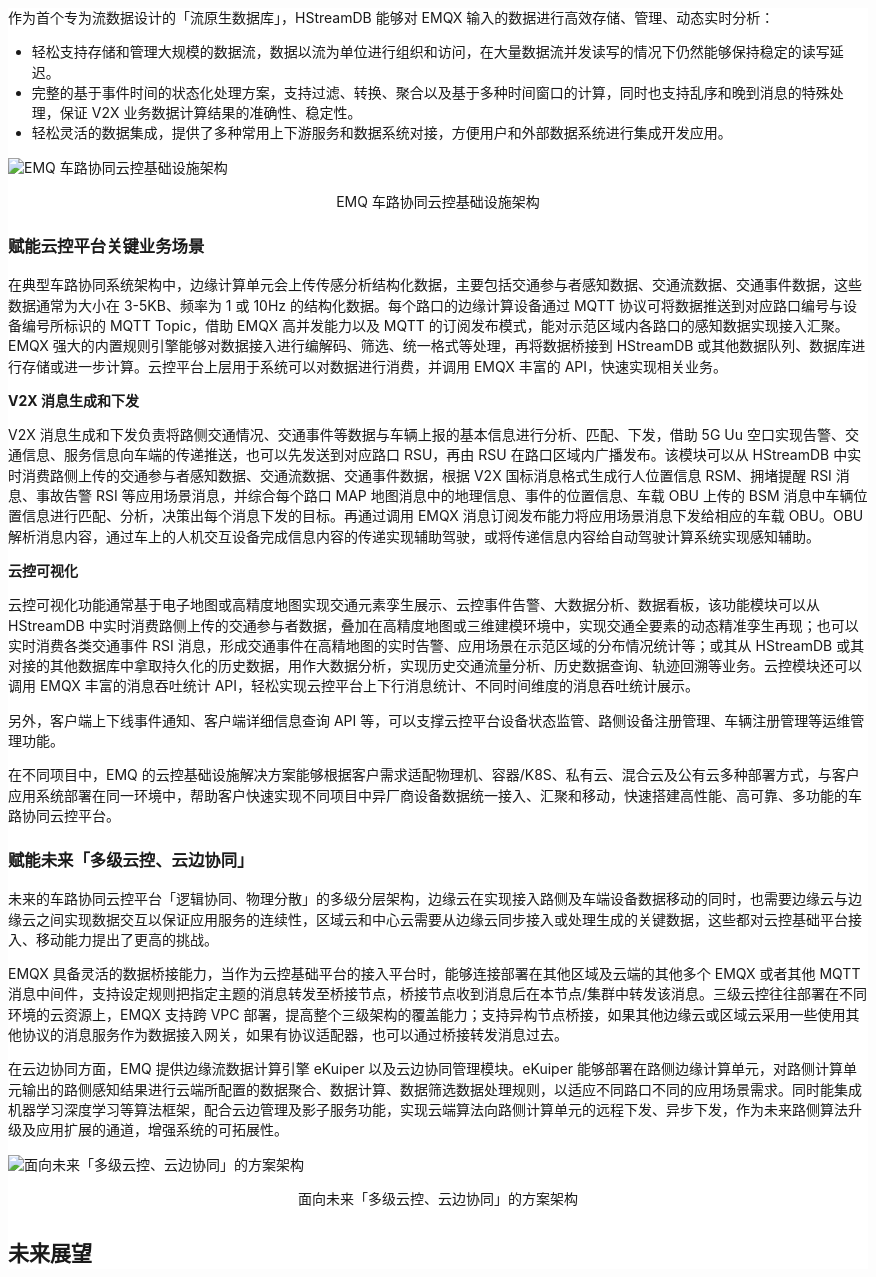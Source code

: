 作为首个专为流数据设计的「流原生数据库」，HStreamDB 能够对 EMQX 输入的数据进行高效存储、管理、动态实时分析：

- 轻松支持存储和管理大规模的数据流，数据以流为单位进行组织和访问，在大量数据流并发读写的情况下仍然能够保持稳定的读写延迟。
- 完整的基于事件时间的状态化处理方案，支持过滤、转换、聚合以及基于多种时间窗口的计算，同时也支持乱序和晚到消息的特殊处理，保证 V2X 业务数据计算结果的准确性、稳定性。
- 轻松灵活的数据集成，提供了多种常用上下游服务和数据系统对接，方便用户和外部数据系统进行集成开发应用。

![EMQ 车路协同云控基础设施架构](https://assets.emqx.com/images/a57165ec695fa1af06b288d4158a9fb3.png)

<center>EMQ 车路协同云控基础设施架构</center>

### 赋能云控平台关键业务场景

在典型车路协同系统架构中，边缘计算单元会上传传感分析结构化数据，主要包括交通参与者感知数据、交通流数据、交通事件数据，这些数据通常为大小在 3-5KB、频率为 1 或 10Hz 的结构化数据。每个路口的边缘计算设备通过 MQTT 协议可将数据推送到对应路口编号与设备编号所标识的 MQTT Topic，借助 EMQX 高并发能力以及 MQTT 的订阅发布模式，能对示范区域内各路口的感知数据实现接入汇聚。EMQX 强大的内置规则引擎能够对数据接入进行编解码、筛选、统一格式等处理，再将数据桥接到 HStreamDB 或其他数据队列、数据库进行存储或进一步计算。云控平台上层用于系统可以对数据进行消费，并调用 EMQX 丰富的 API，快速实现相关业务。 

**V2X 消息生成和下发**

V2X 消息生成和下发负责将路侧交通情况、交通事件等数据与车辆上报的基本信息进行分析、匹配、下发，借助 5G Uu 空口实现告警、交通信息、服务信息向车端的传递推送，也可以先发送到对应路口 RSU，再由 RSU 在路口区域内广播发布。该模块可以从 HStreamDB 中实时消费路侧上传的交通参与者感知数据、交通流数据、交通事件数据，根据 V2X 国标消息格式生成行人位置信息 RSM、拥堵提醒 RSI 消息、事故告警 RSI 等应用场景消息，并综合每个路口 MAP 地图消息中的地理信息、事件的位置信息、车载 OBU 上传的 BSM 消息中车辆位置信息进行匹配、分析，决策出每个消息下发的目标。再通过调用 EMQX 消息订阅发布能力将应用场景消息下发给相应的车载 OBU。OBU 解析消息内容，通过车上的人机交互设备完成信息内容的传递实现辅助驾驶，或将传递信息内容给自动驾驶计算系统实现感知辅助。

**云控可视化**

云控可视化功能通常基于电子地图或高精度地图实现交通元素孪生展示、云控事件告警、大数据分析、数据看板，该功能模块可以从 HStreamDB 中实时消费路侧上传的交通参与者数据，叠加在高精度地图或三维建模环境中，实现交通全要素的动态精准孪生再现；也可以实时消费各类交通事件 RSI 消息，形成交通事件在高精地图的实时告警、应用场景在示范区域的分布情况统计等；或其从 HStreamDB 或其对接的其他数据库中拿取持久化的历史数据，用作大数据分析，实现历史交通流量分析、历史数据查询、轨迹回溯等业务。云控模块还可以调用 EMQX 丰富的消息吞吐统计 API，轻松实现云控平台上下行消息统计、不同时间维度的消息吞吐统计展示。

另外，客户端上下线事件通知、客户端详细信息查询 API 等，可以支撑云控平台设备状态监管、路侧设备注册管理、车辆注册管理等运维管理功能。

在不同项目中，EMQ 的云控基础设施解决方案能够根据客户需求适配物理机、容器/K8S、私有云、混合云及公有云多种部署方式，与客户应用系统部署在同一环境中，帮助客户快速实现不同项目中异厂商设备数据统一接入、汇聚和移动，快速搭建高性能、高可靠、多功能的车路协同云控平台。

### 赋能未来「多级云控、云边协同」

未来的车路协同云控平台「逻辑协同、物理分散」的多级分层架构，边缘云在实现接入路侧及车端设备数据移动的同时，也需要边缘云与边缘云之间实现数据交互以保证应用服务的连续性，区域云和中心云需要从边缘云同步接入或处理生成的关键数据，这些都对云控基础平台接入、移动能力提出了更高的挑战。

EMQX 具备灵活的数据桥接能力，当作为云控基础平台的接入平台时，能够连接部署在其他区域及云端的其他多个 EMQX 或者其他 MQTT 消息中间件，支持设定规则把指定主题的消息转发至桥接节点，桥接节点收到消息后在本节点/集群中转发该消息。三级云控往往部署在不同环境的云资源上，EMQX 支持跨 VPC 部署，提高整个三级架构的覆盖能力；支持异构节点桥接，如果其他边缘云或区域云采用一些使用其他协议的消息服务作为数据接入网关，如果有协议适配器，也可以通过桥接转发消息过去。

在云边协同方面，EMQ 提供边缘流数据计算引擎 eKuiper 以及云边协同管理模块。eKuiper 能够部署在路侧边缘计算单元，对路侧计算单元输出的路侧感知结果进行云端所配置的数据聚合、数据计算、数据筛选数据处理规则，以适应不同路口不同的应用场景需求。同时能集成机器学习深度学习等算法框架，配合云边管理及影子服务功能，实现云端算法向路侧计算单元的远程下发、异步下发，作为未来路侧算法升级及应用扩展的通道，增强系统的可拓展性。

![面向未来「多级云控、云边协同」的方案架构](https://assets.emqx.com/images/10957ba45918123265f5227218fe04ed.png)

<center>面向未来「多级云控、云边协同」的方案架构</center>

 
## 未来展望
